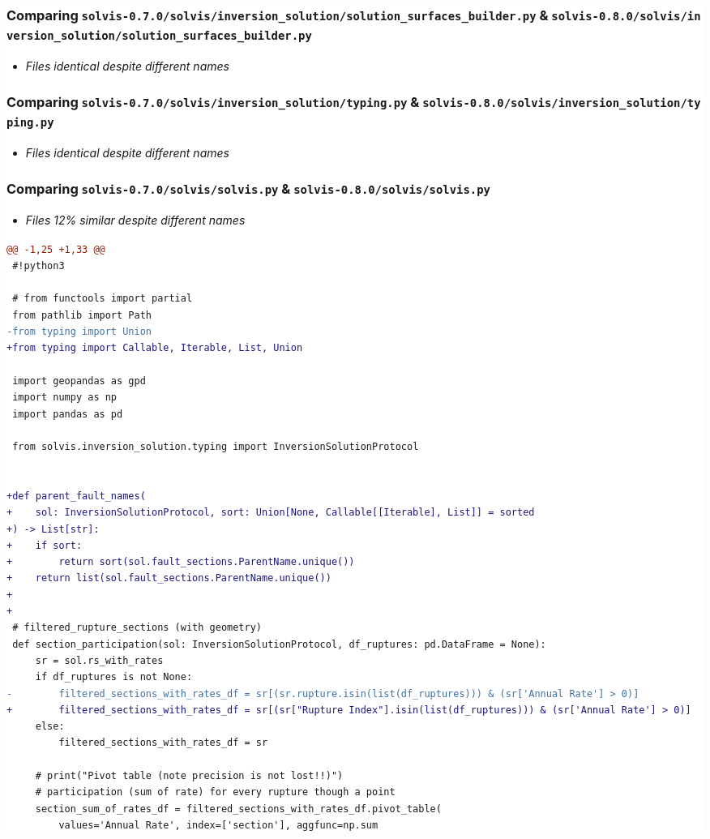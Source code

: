```diff
```

### Comparing `solvis-0.7.0/solvis/inversion_solution/solution_surfaces_builder.py` & `solvis-0.8.0/solvis/inversion_solution/solution_surfaces_builder.py`

 * *Files identical despite different names*

### Comparing `solvis-0.7.0/solvis/inversion_solution/typing.py` & `solvis-0.8.0/solvis/inversion_solution/typing.py`

 * *Files identical despite different names*

### Comparing `solvis-0.7.0/solvis/solvis.py` & `solvis-0.8.0/solvis/solvis.py`

 * *Files 12% similar despite different names*

```diff
@@ -1,25 +1,33 @@
 #!python3
 
 # from functools import partial
 from pathlib import Path
-from typing import Union
+from typing import Callable, Iterable, List, Union
 
 import geopandas as gpd
 import numpy as np
 import pandas as pd
 
 from solvis.inversion_solution.typing import InversionSolutionProtocol
 
 
+def parent_fault_names(
+    sol: InversionSolutionProtocol, sort: Union[None, Callable[[Iterable], List]] = sorted
+) -> List[str]:
+    if sort:
+        return sort(sol.fault_sections.ParentName.unique())
+    return list(sol.fault_sections.ParentName.unique())
+
+
 # filtered_rupture_sections (with geometry)
 def section_participation(sol: InversionSolutionProtocol, df_ruptures: pd.DataFrame = None):
     sr = sol.rs_with_rates
     if df_ruptures is not None:
-        filtered_sections_with_rates_df = sr[(sr.rupture.isin(list(df_ruptures))) & (sr['Annual Rate'] > 0)]
+        filtered_sections_with_rates_df = sr[(sr["Rupture Index"].isin(list(df_ruptures))) & (sr['Annual Rate'] > 0)]
     else:
         filtered_sections_with_rates_df = sr
 
     # print("Pivot table (note precision is not lost!!)")
     # participation (sum of rate) for every rupture though a point
     section_sum_of_rates_df = filtered_sections_with_rates_df.pivot_table(
         values='Annual Rate', index=['section'], aggfunc=np.sum
```

